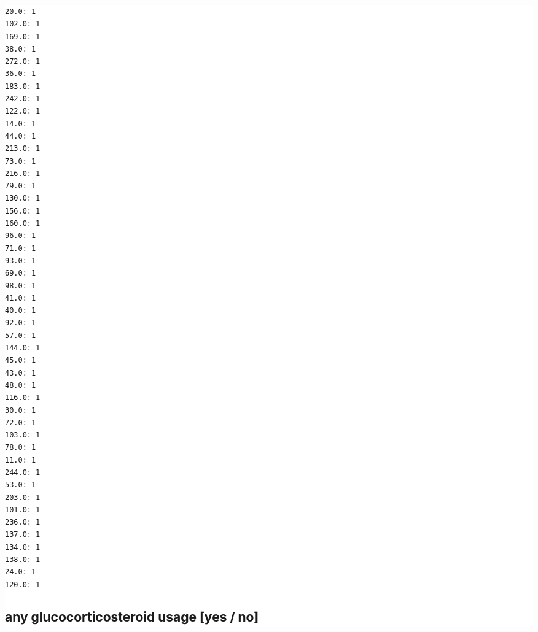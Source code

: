 ```
20.0: 1
102.0: 1
169.0: 1
38.0: 1
272.0: 1
36.0: 1
183.0: 1
242.0: 1
122.0: 1
14.0: 1
44.0: 1
213.0: 1
73.0: 1
216.0: 1
79.0: 1
130.0: 1
156.0: 1
160.0: 1
96.0: 1
71.0: 1
93.0: 1
69.0: 1
98.0: 1
41.0: 1
40.0: 1
92.0: 1
57.0: 1
144.0: 1
45.0: 1
43.0: 1
48.0: 1
116.0: 1
30.0: 1
72.0: 1
103.0: 1
78.0: 1
11.0: 1
244.0: 1
53.0: 1
203.0: 1
101.0: 1
236.0: 1
137.0: 1
134.0: 1
138.0: 1
24.0: 1
120.0: 1
```

## any glucocorticosteroid usage [yes / no]
